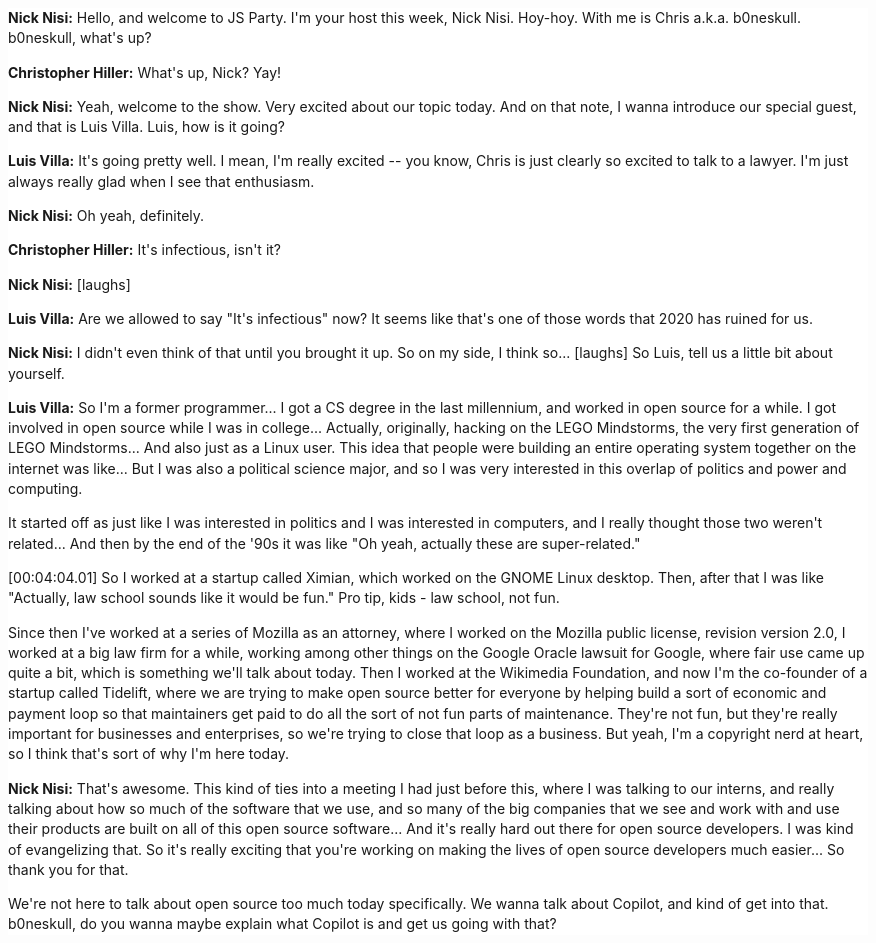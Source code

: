 **Nick Nisi:** Hello, and welcome to JS Party. I'm your host this week, Nick Nisi. Hoy-hoy. With me is Chris a.k.a. b0neskull. b0neskull, what's up?

**Christopher Hiller:** What's up, Nick? Yay!

**Nick Nisi:** Yeah, welcome to the show. Very excited about our topic today. And on that note, I wanna introduce our special guest, and that is Luis Villa. Luis, how is it going?

**Luis Villa:** It's going pretty well. I mean, I'm really excited -- you know, Chris is just clearly so excited to talk to a lawyer. I'm just always really glad when I see that enthusiasm.

**Nick Nisi:** Oh yeah, definitely.

**Christopher Hiller:** It's infectious, isn't it?

**Nick Nisi:** \[laughs\]

**Luis Villa:** Are we allowed to say "It's infectious" now? It seems like that's one of those words that 2020 has ruined for us.

**Nick Nisi:** I didn't even think of that until you brought it up. So on my side, I think so... \[laughs\] So Luis, tell us a little bit about yourself.

**Luis Villa:** So I'm a former programmer... I got a CS degree in the last millennium, and worked in open source for a while. I got involved in open source while I was in college... Actually, originally, hacking on the LEGO Mindstorms, the very first generation of LEGO Mindstorms... And also just as a Linux user. This idea that people were building an entire operating system together on the internet was like... But I was also a political science major, and so I was very interested in this overlap of politics and power and computing.

It started off as just like I was interested in politics and I was interested in computers, and I really thought those two weren't related... And then by the end of the '90s it was like "Oh yeah, actually these are super-related."

\[00:04:04.01\] So I worked at a startup called Ximian, which worked on the GNOME Linux desktop. Then, after that I was like "Actually, law school sounds like it would be fun." Pro tip, kids - law school, not fun.

Since then I've worked at a series of Mozilla as an attorney, where I worked on the Mozilla public license, revision version 2.0, I worked at a big law firm for a while, working among other things on the Google Oracle lawsuit for Google, where fair use came up quite a bit, which is something we'll talk about today. Then I worked at the Wikimedia Foundation, and now I'm the co-founder of a startup called Tidelift, where we are trying to make open source better for everyone by helping build a sort of economic and payment loop so that maintainers get paid to do all the sort of not fun parts of maintenance. They're not fun, but they're really important for businesses and enterprises, so we're trying to close that loop as a business. But yeah, I'm a copyright nerd at heart, so I think that's sort of why I'm here today.

**Nick Nisi:** That's awesome. This kind of ties into a meeting I had just before this, where I was talking to our interns, and really talking about how so much of the software that we use, and so many of the big companies that we see and work with and use their products are built on all of this open source software... And it's really hard out there for open source developers. I was kind of evangelizing that. So it's really exciting that you're working on making the lives of open source developers much easier... So thank you for that.

We're not here to talk about open source too much today specifically. We wanna talk about Copilot, and kind of get into that. b0neskull, do you wanna maybe explain what Copilot is and get us going with that?
